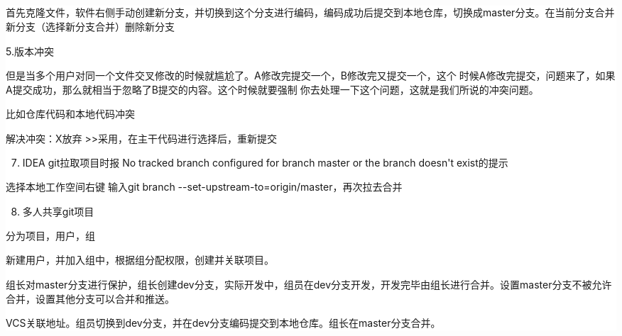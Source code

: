 首先克隆文件，软件右侧手动创建新分支，并切换到这个分支进行编码，编码成功后提交到本地仓库，切换成master分支。在当前分支合并新分支（选择新分支合并）删除新分支

 

5.版本冲突

但是当多个用户对同一个文件交叉修改的时候就尴尬了。A修改完提交一个，B修改完又提交一个，这个 时候A修改完提交，问题来了，如果A提交成功，那么就相当于忽略了B提交的内容。这个时候就要强制 你去处理一下这个问题，这就是我们所说的冲突问题。

比如仓库代码和本地代码冲突

解决冲突：X放弃 >>采用，在主干代码进行选择后，重新提交

 

 

7. IDEA git拉取项目时报 No tracked branch configured for branch master or the branch doesn't exist的提示

选择本地工作空间右键 输入git branch --set-upstream-to=origin/master，再次拉去合并

 

 

8. 多人共享git项目

分为项目，用户，组

新建用户，并加入组中，根据组分配权限，创建并关联项目。

组长对master分支进行保护，组长创建dev分支，实际开发中，组员在dev分支开发，开发完毕由组长进行合并。设置master分支不被允许合并，设置其他分支可以合并和推送。

VCS关联地址。组员切换到dev分支，并在dev分支编码提交到本地仓库。组长在master分支合并。